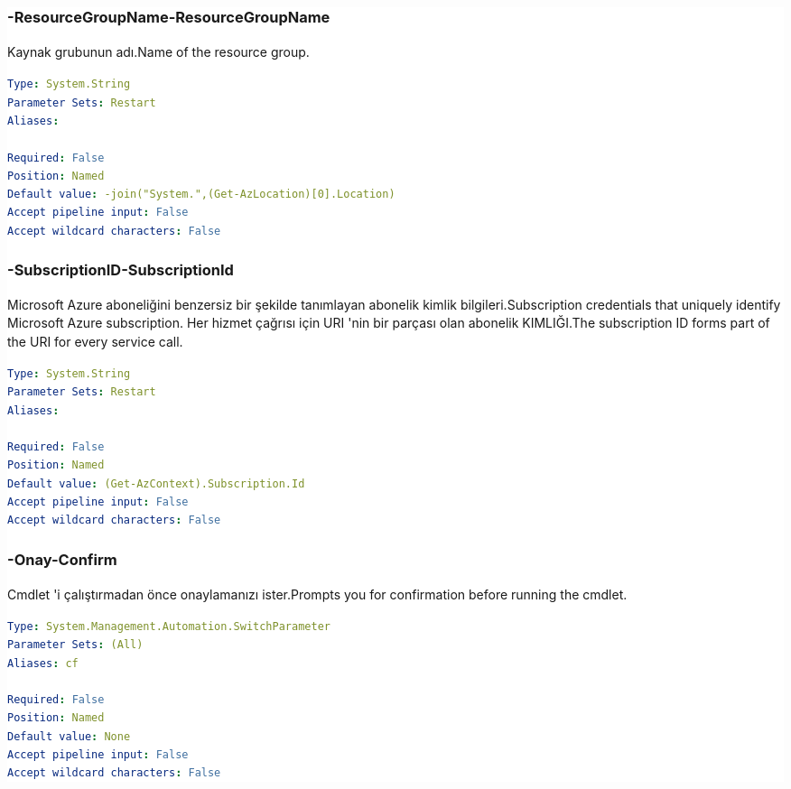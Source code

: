 ### <span data-ttu-id="2801e-129">-ResourceGroupName</span><span class="sxs-lookup"><span data-stu-id="2801e-129">-ResourceGroupName</span></span>
<span data-ttu-id="2801e-130">Kaynak grubunun adı.</span><span class="sxs-lookup"><span data-stu-id="2801e-130">Name of the resource group.</span></span>

```yaml
Type: System.String
Parameter Sets: Restart
Aliases:

Required: False
Position: Named
Default value: -join("System.",(Get-AzLocation)[0].Location)
Accept pipeline input: False
Accept wildcard characters: False

```

### <span data-ttu-id="2801e-131">-SubscriptionID</span><span class="sxs-lookup"><span data-stu-id="2801e-131">-SubscriptionId</span></span>
<span data-ttu-id="2801e-132">Microsoft Azure aboneliğini benzersiz bir şekilde tanımlayan abonelik kimlik bilgileri.</span><span class="sxs-lookup"><span data-stu-id="2801e-132">Subscription credentials that uniquely identify Microsoft Azure subscription.</span></span>
<span data-ttu-id="2801e-133">Her hizmet çağrısı için URI 'nin bir parçası olan abonelik KIMLIĞI.</span><span class="sxs-lookup"><span data-stu-id="2801e-133">The subscription ID forms part of the URI for every service call.</span></span>

```yaml
Type: System.String
Parameter Sets: Restart
Aliases:

Required: False
Position: Named
Default value: (Get-AzContext).Subscription.Id
Accept pipeline input: False
Accept wildcard characters: False

```

### <span data-ttu-id="2801e-134">-Onay</span><span class="sxs-lookup"><span data-stu-id="2801e-134">-Confirm</span></span>
<span data-ttu-id="2801e-135">Cmdlet 'i çalıştırmadan önce onaylamanızı ister.</span><span class="sxs-lookup"><span data-stu-id="2801e-135">Prompts you for confirmation before running the cmdlet.</span></span>

```yaml
Type: System.Management.Automation.SwitchParameter
Parameter Sets: (All)
Aliases: cf

Required: False
Position: Named
Default value: None
Accept pipeline input: False
Accept wildcard characters: False

```
